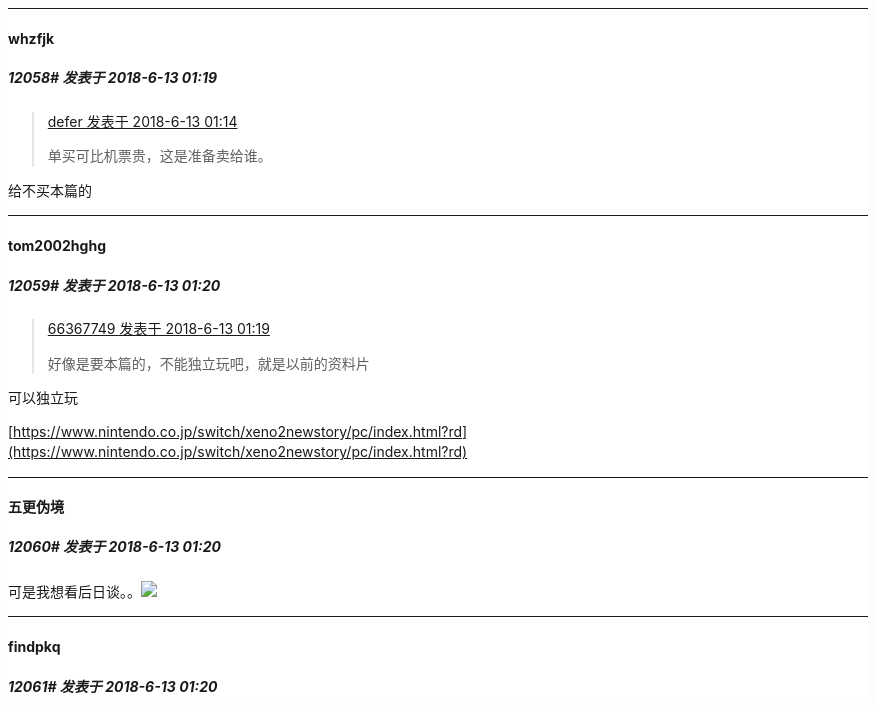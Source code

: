 

-----

####  whzfjk  
##### 12058#       发表于 2018-6-13 01:19



<blockquote><a href="httphttps://bbs.saraba1st.com/2b/forum.php?mod=redirect&amp;goto=findpost&amp;pid=39969948&amp;ptid=1368000" target="_blank">defer 发表于 2018-6-13 01:14</a>

单买可比机票贵，这是准备卖给谁。</blockquote>
给不买本篇的







-----

####  tom2002hghg  
##### 12059#       发表于 2018-6-13 01:20



<blockquote><a href="httphttps://bbs.saraba1st.com/2b/forum.php?mod=redirect&amp;goto=findpost&amp;pid=39969996&amp;ptid=1368000" target="_blank">66367749 发表于 2018-6-13 01:19</a>

好像是要本篇的，不能独立玩吧，就是以前的资料片</blockquote>
可以独立玩

[https://www.nintendo.co.jp/switch/xeno2newstory/pc/index.html?rd](https://www.nintendo.co.jp/switch/xeno2newstory/pc/index.html?rd)







-----

####  五更伪境  
##### 12060#       发表于 2018-6-13 01:20




可是我想看后日谈。。<img src="https://static.saraba1st.com/image/smiley/face2017/136.png" referrerpolicy="no-referrer">







-----

####  findpkq  
##### 12061#       发表于 2018-6-13 01:20


